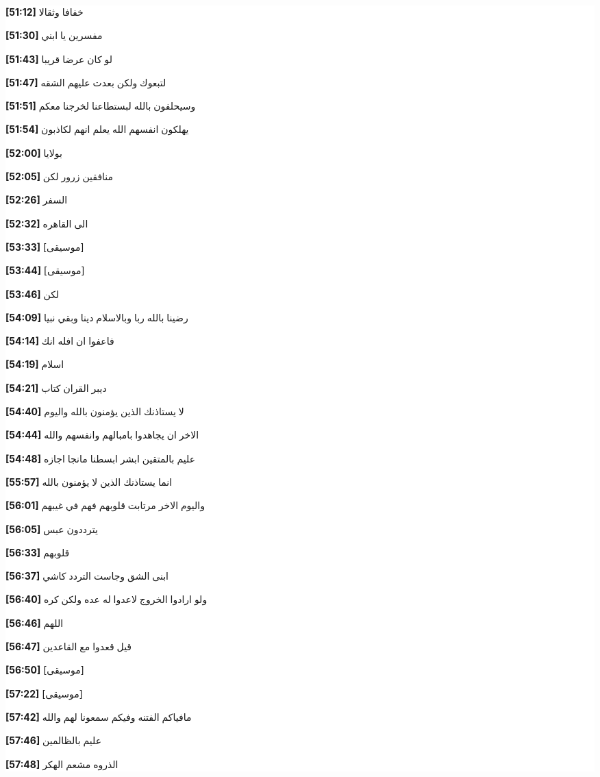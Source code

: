 **[51:12]** خفافا وثقالا

**[51:30]** مفسرين يا ابني

**[51:43]** لو كان عرضا قريبا

**[51:47]** لتبعوك ولكن بعدت عليهم الشقه

**[51:51]** وسيحلفون بالله لبستطاعنا لخرجنا معكم

**[51:54]** يهلكون انفسهم الله يعلم انهم لكاذبون

**[52:00]** بولايا

**[52:05]** منافقين زرور لكن

**[52:26]** السفر

**[52:32]** الى القاهره

**[53:33]** [موسيقى]

**[53:44]** [موسيقى]

**[53:46]** لكن

**[54:09]** رضينا بالله ربا وبالاسلام دينا وبقي نبيا

**[54:14]** فاعفوا ان افله انك

**[54:19]** اسلام

**[54:21]** ديبر القران كتاب

**[54:40]** لا يستاذنك الذين يؤمنون بالله واليوم

**[54:44]** الاخر ان يجاهدوا بامبالهم وانفسهم والله

**[54:48]** عليم بالمتقين ابشر ابسطنا مانجا اجازه

**[55:57]** انما يستاذنك الذين لا يؤمنون بالله

**[56:01]** واليوم الاخر مرتابت قلوبهم فهم في غيبهم

**[56:05]** يترددون عبس

**[56:33]** قلوبهم

**[56:37]** ابنى الشق وجاست التردد كاشي

**[56:40]** ولو ارادوا الخروج لاعدوا له عده ولكن كره

**[56:46]** اللهم

**[56:47]** قيل قعدوا مع القاعدين

**[56:50]** [موسيقى]

**[57:22]** [موسيقى]

**[57:42]** مافياكم الفتنه وفيكم سمعونا لهم والله

**[57:46]** عليم بالظالمين

**[57:48]** الذروه مشعم الهكر
